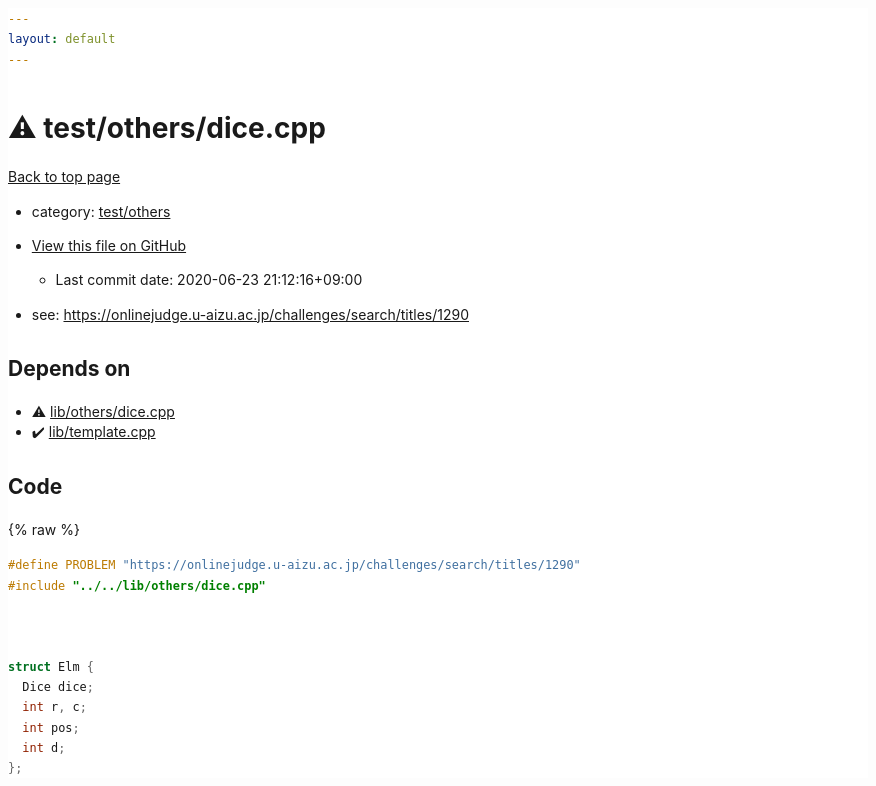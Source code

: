 ```yaml
---
layout: default
---
```



<script type="text/javascript" async
  src="https://cdnjs.cloudflare.com/ajax/libs/mathjax/2.7.5/MathJax.js?config=TeX-MML-AM_CHTML">
</script>
<script type="text/x-mathjax-config">
  MathJax.Hub.Config({
    TeX: { equationNumbers: { autoNumber: "AMS" }},
    tex2jax: {
      inlineMath: [ ['$','$'] ],
      processEscapes: true
    },
    "HTML-CSS": { matchFontHeight: false },
    displayAlign: "left",
    displayIndent: "2em"
  });
</script>

<script type="text/javascript" src="https://cdnjs.cloudflare.com/ajax/libs/jquery/3.4.1/jquery.min.js"></script>
<script src="https://cdn.jsdelivr.net/npm/jquery-balloon-js@1.1.2/jquery.balloon.min.js" integrity="sha256-ZEYs9VrgAeNuPvs15E39OsyOJaIkXEEt10fzxJ20+2I=" crossorigin="anonymous"></script>
<script type="text/javascript" src="../../../assets/js/copy-button.js"></script>
<link rel="stylesheet" href="../../../assets/css/copy-button.css" />


# :warning: test/others/dice.cpp

<a href="../../../index.html">Back to top page</a>

* category: <a href="../../../index.html#387155223b8efcb396433364712bb3df">test/others</a>
* <a href="{{ site.github.repository_url }}/blob/master/test/others/dice.cpp">View this file on GitHub</a>
    - Last commit date: 2020-06-23 21:12:16+09:00


* see: <a href="https://onlinejudge.u-aizu.ac.jp/challenges/search/titles/1290">https://onlinejudge.u-aizu.ac.jp/challenges/search/titles/1290</a>


## Depends on

* :warning: <a href="../../lib/others/dice.cpp.html">lib/others/dice.cpp</a>
* :heavy_check_mark: <a href="../../lib/template.cpp.html">lib/template.cpp</a>


## Code

<a id="unbundled"></a>
{% raw %}
```cpp
#define PROBLEM "https://onlinejudge.u-aizu.ac.jp/challenges/search/titles/1290"
#include "../../lib/others/dice.cpp"



struct Elm {
  Dice dice;
  int r, c;
  int pos;
  int d;
};
```